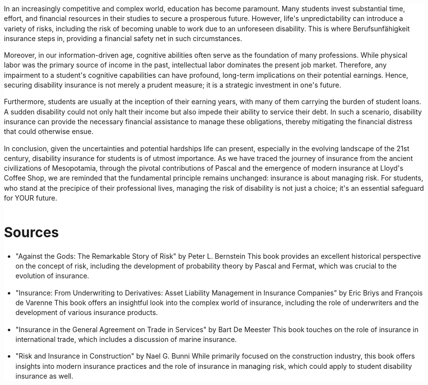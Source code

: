 In an increasingly competitive and complex world, education has become paramount. Many students invest substantial time, effort, and financial resources in their studies to secure a prosperous future. However, life's unpredictability can introduce a variety of risks, including the risk of becoming unable to work due to an unforeseen disability. This is where Berufsunfähigkeit insurance steps in, providing a financial safety net in such circumstances.

Moreover, in our information-driven age, cognitive abilities often serve as the foundation of many professions. While physical labor was the primary source of income in the past, intellectual labor dominates the present job market. Therefore, any impairment to a student's cognitive capabilities can have profound, long-term implications on their potential earnings. Hence, securing disability insurance is not merely a prudent measure; it is a strategic investment in one's future.

Furthermore, students are usually at the inception of their earning years, with many of them carrying the burden of student loans. A sudden disability could not only halt their income but also impede their ability to service their debt. In such a scenario, disability insurance can provide the necessary financial assistance to manage these obligations, thereby mitigating the financial distress that could otherwise ensue.

In conclusion, given the uncertainties and potential hardships life can present, especially in the evolving landscape of the 21st century, disability insurance for students is of utmost importance. As we have traced the journey of insurance from the ancient civilizations of Mesopotamia, through the pivotal contributions of Pascal and the emergence of modern insurance at Lloyd's Coffee Shop, we are reminded that the fundamental principle remains unchanged: insurance is about managing risk. For students, who stand at the precipice of their professional lives, managing the risk of disability is not just a choice; it's an essential safeguard for YOUR future.

# Sources

* "Against the Gods: The Remarkable Story of Risk" by Peter L. Bernstein
This book provides an excellent historical perspective on the concept of risk, including the development of probability theory by Pascal and Fermat, which was crucial to the evolution of insurance.

* "Insurance: From Underwriting to Derivatives: Asset Liability Management in Insurance Companies" by Eric Briys and François de Varenne
This book offers an insightful look into the complex world of insurance, including the role of underwriters and the development of various insurance products.

* "Insurance in the General Agreement on Trade in Services" by Bart De Meester
This book touches on the role of insurance in international trade, which includes a discussion of marine insurance.

* "Risk and Insurance in Construction" by Nael G. Bunni
While primarily focused on the construction industry, this book offers insights into modern insurance practices and the role of insurance in managing risk, which could apply to student disability insurance as well.